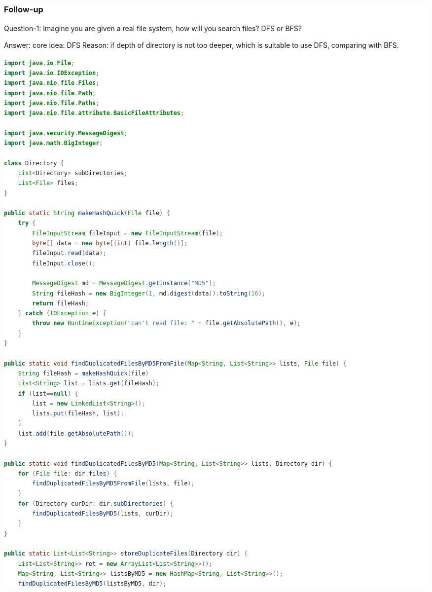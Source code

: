 ```java
```

### Follow-up
Question-1:
Imagine you are given a real file system, how will you search files? DFS or BFS?

Answer:
core idea: DFS
Reason: if depth of directory is not too deeper, which is suitable to use DFS, comparing with BFS.
```java
import java.io.File;
import java.io.IOException;
import java.nio.file.Files;
import java.nio.file.Path;
import java.nio.file.Paths;
import java.nio.file.attribute.BasicFileAttributes;

import java.security.MessageDigest;
import java.math.BigInteger;

class Directory {
    List<Directory> subDirectories;
    List<File> files;
}

public static String makeHashQuick(File file) {
    try {
        FileInputStream fileInput = new FileInputStream(file);
        byte[] data = new byte[(int) file.length()];
        fileInput.read(data);
        fileInput.close();

        MessageDigest md = MessageDigest.getInstance("MD5");
        String fileHash = new BigInteger(1, md.digest(data)).toString(16);
        return fileHash;
    } catch (IOException e) {
        throw new RuntimeException("can't read file: " + file.getAbsolutePath(), e);
    }
}

public static void findDuplicatedFilesByMD5FromFile(Map<String, List<String>> lists, File file) {
    String fileHash = makeHashQuick(file)
    List<String> list = lists.get(fileHash);
    if (list==null) {
        list = new LinkedList<String>();
        lists.put(fileHash, list);
    }
    list.add(file.getAbsolutePath());
}

public static void findDuplicatedFilesByMD5(Map<String, List<String>> lists, Directory dir) {
    for (File file: dir.files) {
        findDuplicatedFilesByMD5FromFile(lists, file);
    }
    for (Directory curDir: dir.subDirectories) {
        findDuplicatedFilesByMD5(lists, curDir);
    }
}

public static List<List<String>> storeDuplicateFiles(Directory dir) {
    List<List<String>> ret = new ArrayList<List<String>>();
    Map<String, List<String>> listsByMD5 = new HashMap<String, List<String>>();
    findDuplicatedFilesByMD5(listsByMD5, dir);
```